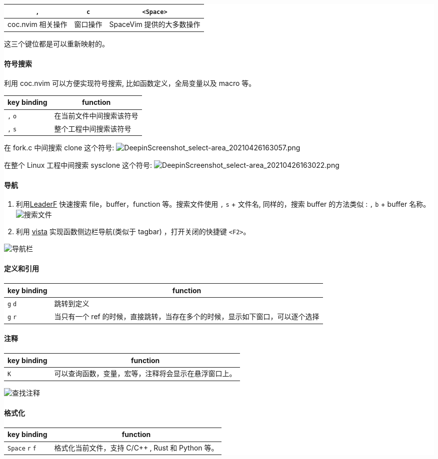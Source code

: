 | `,`               | `c`      | `<Space>`                 |
|-------------------|----------|---------------------------|
| coc.nvim 相关操作 | 窗口操作 | SpaceVim 提供的大多数操作 |

这三个键位都是可以重新映射的。

#### 符号搜索
利用 coc.nvim 可以方便实现符号搜索, 比如函数定义，全局变量以及 macro 等。

| key binding | function                 |
|-------------|--------------------------|
| `,` `o`     | 在当前文件中间搜索该符号 |
| `,` `s`     | 整个工程中间搜索该符号   |

在 fork.c 中间搜索 clone 这个符号:
![DeepinScreenshot_select-area_20210426163057.png](https://upload-images.jianshu.io/upload_images/9176874-6c63b4c599ecd69e.png?imageMogr2/auto-orient/strip%7CimageView2/2/w/1240)

在整个 Linux 工程中间搜索 sysclone 这个符号:
![DeepinScreenshot_select-area_20210426163022.png](https://upload-images.jianshu.io/upload_images/9176874-e9ca004de864b7bf.png?imageMogr2/auto-orient/strip%7CimageView2/2/w/1240)

#### 导航
1. 利用[LeaderF](https://github.com/Yggdroot/LeaderF) 快速搜索 file，buffer，function 等。搜索文件使用 `,` `s` + 文件名, 同样的，搜索 buffer 的方法类似 : `,` `b` + buffer 名称。
![搜索文件](https://upload-images.jianshu.io/upload_images/9176874-2c447589c614dbed.png?imageMogr2/auto-orient/strip%7CimageView2/2/w/1240)

2. 利用 [vista](https://github.com/liuchengxu/vista.vim) 实现函数侧边栏导航(类似于 tagbar) ，打开关闭的快捷键 `<F2>`。

![导航栏](https://upload-images.jianshu.io/upload_images/9176874-59005a8b32a8b22e.png?imageMogr2/auto-orient/strip%7CimageView2/2/w/1240)

#### 定义和引用

| key binding | function                                                                      |
|-------------|-------------------------------------------------------------------------------|
| `g` `d`     | 跳转到定义                                                                    |
| `g` `r`     | 当只有一个 ref 的时候，直接跳转，当存在多个的时候，显示如下窗口，可以逐个选择 |

#### 注释

| key binding | function                                             |
|-------------|------------------------------------------------------|
| `K`         | 可以查询函数，变量，宏等，注释将会显示在悬浮窗口上。 |

![查找注释](https://upload-images.jianshu.io/upload_images/9176874-7d4916f3766ee4b8.png?imageMogr2/auto-orient/strip%7CimageView2/2/w/1240)

#### 格式化

| key binding     | function                                          |
|------------------|-------------------------------------------------|
| `Space` `r`  `f` | 格式化当前文件，支持 C/C++ , Rust 和 Python 等。 |
